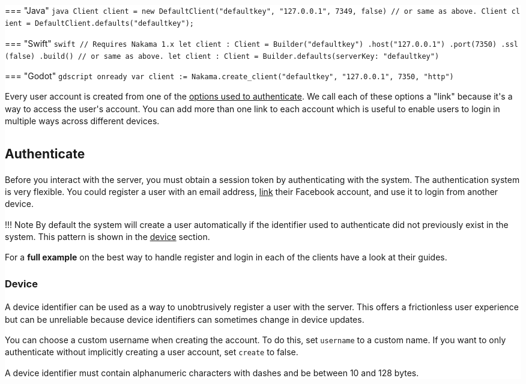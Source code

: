 === "Java"
	```java
	Client client = new DefaultClient("defaultkey", "127.0.0.1", 7349, false)
	// or same as above.
	Client client = DefaultClient.defaults("defaultkey");
	```

=== "Swift"
	```swift
	// Requires Nakama 1.x
	let client : Client = Builder("defaultkey")
	    .host("127.0.0.1")
	    .port(7350)
	    .ssl(false)
	    .build()
	// or same as above.
	let client : Client = Builder.defaults(serverKey: "defaultkey")
	```

=== "Godot"
	```gdscript
	onready var client := Nakama.create_client("defaultkey", "127.0.0.1", 7350, "http")
	```

Every user account is created from one of the [options used to authenticate](#authenticate). We call each of these options a "link" because it's a way to access the user's account. You can add more than one link to each account which is useful to enable users to login in multiple ways across different devices.

## Authenticate

Before you interact with the server, you must obtain a session token by authenticating with the system. The authentication system is very flexible. You could register a user with an email address, [link](#link-or-unlink) their Facebook account, and use it to login from another device.

!!! Note
    By default the system will create a user automatically if the identifier used to authenticate did not previously exist in the system. This pattern is shown in the [device](#device) section.

For a __full example__ on the best way to handle register and login in each of the clients have a look at their guides.

### Device

A device identifier can be used as a way to unobtrusively register a user with the server. This offers a frictionless user experience but can be unreliable because device identifiers can sometimes change in device updates.

You can choose a custom username when creating the account. To do this, set `username` to a custom name. If you want to only authenticate without implicitly creating a user account, set `create` to false.

A device identifier must contain alphanumeric characters with dashes and be between 10 and 128 bytes.
